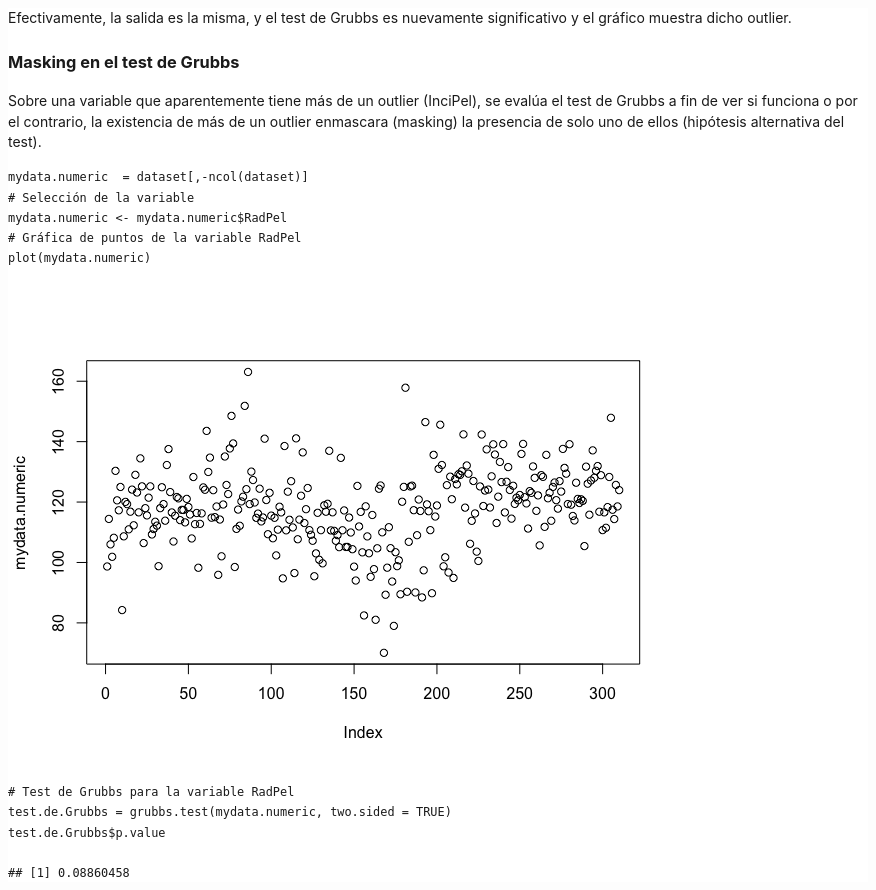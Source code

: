 Efectivamente, la salida es la misma, y el test de Grubbs es nuevamente
significativo y el gráfico muestra dicho outlier.

### Masking en el test de Grubbs

Sobre una variable que aparentemente tiene más de un outlier (InciPel),
se evalúa el test de Grubbs a fin de ver si funciona o por el contrario,
la existencia de más de un outlier enmascara (masking) la presencia de
solo uno de ellos (hipótesis alternativa del test).

    mydata.numeric  = dataset[,-ncol(dataset)] 
    # Selección de la variable
    mydata.numeric <- mydata.numeric$RadPel
    # Gráfica de puntos de la variable RadPel
    plot(mydata.numeric)

![](Trabajo_deteccion_anomalias_files/figure-markdown_strict/unnamed-chunk-19-1.png)

    # Test de Grubbs para la variable RadPel
    test.de.Grubbs = grubbs.test(mydata.numeric, two.sided = TRUE)
    test.de.Grubbs$p.value

    ## [1] 0.08860458
